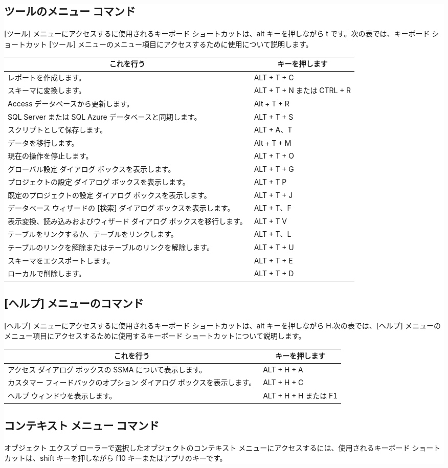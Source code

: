## <a name="tools-menu-commands"></a>ツールのメニュー コマンド  
[ツール] メニューにアクセスするに使用されるキーボード ショートカットは、alt キーを押しながら t です。次の表では、キーボード ショートカット [ツール] メニューのメニュー項目にアクセスするために使用について説明します。  
  
|これを行う|キーを押します|  
|--------------|---------|  
|レポートを作成します。|ALT + T + C|  
|スキーマに変換します。|ALT + T + N または CTRL + R|  
|Access データベースから更新します。|Alt + T + R|  
|SQL Server または SQL Azure データベースと同期します。|ALT + T + S|  
|スクリプトとして保存します。|ALT + A、T|  
|データを移行します。|Alt + T + M|  
|現在の操作を停止します。|ALT + T + O|  
|グローバル設定 ダイアログ ボックスを表示します。|ALT + T + G|  
|プロジェクトの設定 ダイアログ ボックスを表示します。|ALT + T P|  
|既定のプロジェクトの設定 ダイアログ ボックスを表示します。|ALT + T + J|  
|データベース ウィザードの [検索] ダイアログ ボックスを表示します。|ALT + T、F|  
|表示変換、読み込みおよびウィザード ダイアログ ボックスを移行します。|ALT + T V|  
|テーブルをリンクするか、テーブルをリンクします。|ALT + T、L|  
|テーブルのリンクを解除またはテーブルのリンクを解除します。|ALT + T + U|  
|スキーマをエクスポートします。|ALT + T + E|  
|ローカルで削除します。|ALT + T + D|  
  
## <a name="help-menu-commands"></a>[ヘルプ] メニューのコマンド  
[ヘルプ] メニューにアクセスするに使用されるキーボード ショートカットは、alt キーを押しながら H.次の表では、[ヘルプ] メニューのメニュー項目にアクセスするために使用するキーボード ショートカットについて説明します。  
  
|これを行う|キーを押します|  
|--------------|---------|  
|アクセス ダイアログ ボックスの SSMA について表示します。|ALT + H + A|  
|カスタマー フィードバックのオプション ダイアログ ボックスを表示します。|ALT + H + C|  
|ヘルプ ウィンドウを表示します。|ALT + H + H または F1|  
  
## <a name="context-menu-commands"></a>コンテキスト メニュー コマンド  
オブジェクト エクスプ ローラーで選択したオブジェクトのコンテキスト メニューにアクセスするには、使用されるキーボード ショートカットは、shift キーを押しながら f10 キーまたはアプリのキーです。  
  